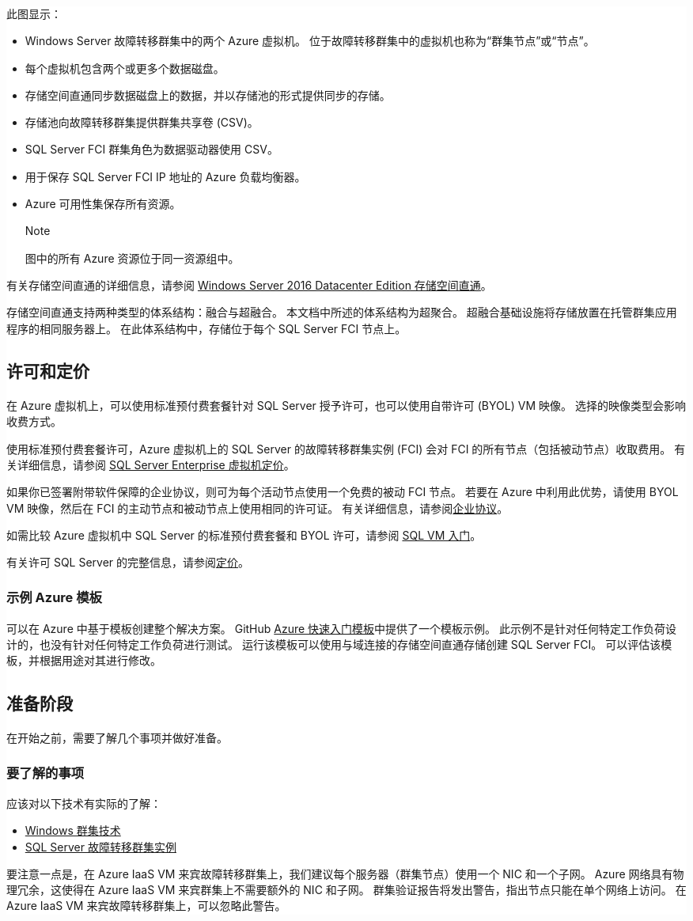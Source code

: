 此图显示：

- Windows Server 故障转移群集中的两个 Azure 虚拟机。 位于故障转移群集中的虚拟机也称为“群集节点”或“节点”。  
- 每个虚拟机包含两个或更多个数据磁盘。
- 存储空间直通同步数据磁盘上的数据，并以存储池的形式提供同步的存储。
- 存储池向故障转移群集提供群集共享卷 (CSV)。
- SQL Server FCI 群集角色为数据驱动器使用 CSV。
- 用于保存 SQL Server FCI IP 地址的 Azure 负载均衡器。
- Azure 可用性集保存所有资源。

    >[!NOTE]
    >图中的所有 Azure 资源位于同一资源组中。

有关存储空间直通的详细信息，请参阅 [Windows Server 2016 Datacenter Edition 存储空间直通](https://technet.microsoft.com/windows-server-docs/storage/storage-spaces/storage-spaces-direct-overview)。

存储空间直通支持两种类型的体系结构：融合与超融合。 本文档中所述的体系结构为超聚合。 超融合基础设施将存储放置在托管群集应用程序的相同服务器上。 在此体系结构中，存储位于每个 SQL Server FCI 节点上。

## <a name="licensing-and-pricing"></a>许可和定价

在 Azure 虚拟机上，可以使用标准预付费套餐针对 SQL Server 授予许可，也可以使用自带许可 (BYOL) VM 映像。 选择的映像类型会影响收费方式。

使用标准预付费套餐许可，Azure 虚拟机上的 SQL Server 的故障转移群集实例 (FCI) 会对 FCI 的所有节点（包括被动节点）收取费用。 有关详细信息，请参阅 [SQL Server Enterprise 虚拟机定价](https://www.azure.cn/pricing/details/virtual-machines/sql-server-enterprise/)。

如果你已签署附带软件保障的企业协议，则可为每个活动节点使用一个免费的被动 FCI 节点。 若要在 Azure 中利用此优势，请使用 BYOL VM 映像，然后在 FCI 的主动节点和被动节点上使用相同的许可证。 有关详细信息，请参阅[企业协议](https://www.microsoft.com/en-us/Licensing/licensing-programs/enterprise.aspx)。

如需比较 Azure 虚拟机中 SQL Server 的标准预付费套餐和 BYOL 许可，请参阅 [SQL VM 入门](virtual-machines-windows-sql-server-iaas-overview.md#get-started-with-sql-vms)。

有关许可 SQL Server 的完整信息，请参阅[定价](https://www.microsoft.com/sql-server/sql-server-2017-pricing)。

### <a name="example-azure-template"></a>示例 Azure 模板

可以在 Azure 中基于模板创建整个解决方案。 GitHub [Azure 快速入门模板](https://github.com/MSBrett/azure-quickstart-templates/tree/master/sql-server-2016-fci-existing-vnet-and-ad)中提供了一个模板示例。 此示例不是针对任何特定工作负荷设计的，也没有针对任何特定工作负荷进行测试。 运行该模板可以使用与域连接的存储空间直通存储创建 SQL Server FCI。 可以评估该模板，并根据用途对其进行修改。

## <a name="before-you-begin"></a>准备阶段

在开始之前，需要了解几个事项并做好准备。

### <a name="what-to-know"></a>要了解的事项
应该对以下技术有实际的了解：

- [Windows 群集技术](https://docs.microsoft.com/windows-server/failover-clustering/failover-clustering-overview)
- [SQL Server 故障转移群集实例](https://docs.microsoft.com/sql/sql-server/failover-clusters/windows/always-on-failover-cluster-instances-sql-server)

要注意一点是，在 Azure IaaS VM 来宾故障转移群集上，我们建议每个服务器（群集节点）使用一个 NIC 和一个子网。 Azure 网络具有物理冗余，这使得在 Azure IaaS VM 来宾群集上不需要额外的 NIC 和子网。 群集验证报告将发出警告，指出节点只能在单个网络上访问。 在 Azure IaaS VM 来宾故障转移群集上，可以忽略此警告。
